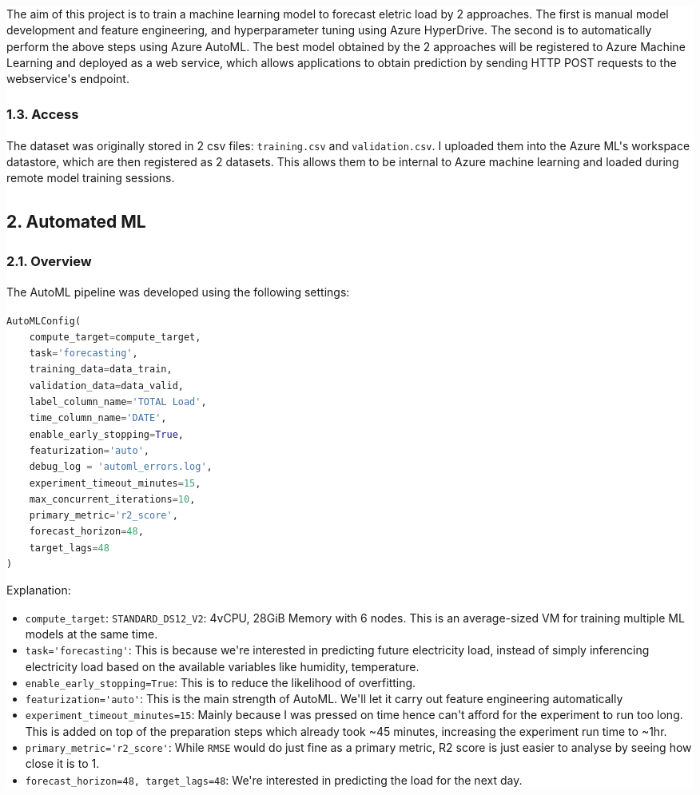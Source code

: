 The aim of this project is to train a machine learning model to forecast eletric load by 2 approaches. The first is manual model development and feature engineering, and hyperparameter tuning using Azure HyperDrive. The second is to automatically perform the above steps using Azure AutoML. The best model obtained by the 2 approaches will be registered to Azure Machine Learning and deployed as a web service, which allows applications to obtain prediction by sending HTTP POST requests to the webservice's endpoint.

### 1.3. Access

The dataset was originally stored in 2 csv files: `training.csv` and `validation.csv`. I uploaded them into the Azure ML's workspace datastore, which are then registered as 2 datasets. This allows them to be internal to Azure machine learning and loaded during remote model training sessions.

## 2. Automated ML

### 2.1. Overview

The AutoML pipeline was developed using the following settings:

```python
AutoMLConfig(
    compute_target=compute_target,
    task='forecasting',
    training_data=data_train,
    validation_data=data_valid,
    label_column_name='TOTAL Load',
    time_column_name='DATE',
    enable_early_stopping=True,
    featurization='auto',
    debug_log = 'automl_errors.log',
    experiment_timeout_minutes=15,
    max_concurrent_iterations=10,
    primary_metric='r2_score',
    forecast_horizon=48,
    target_lags=48
)
```

Explanation:

- `compute_target`: `STANDARD_DS12_V2`: 4vCPU, 28GiB Memory with 6 nodes. This is an average-sized VM for training multiple ML models at the same time.
- `task='forecasting'`: This is because we're interested in predicting future electricity load, instead of simply inferencing electricity load based on the available variables like humidity, temperature.
- `enable_early_stopping=True`: This is to reduce the likelihood of overfitting.
- `featurization='auto'`: This is the main strength of AutoML. We'll let it carry out feature engineering automatically
- `experiment_timeout_minutes=15`: Mainly because I was pressed on time hence can't afford for the experiment to run too long. This is added on top of the preparation steps which already took ~45 minutes, increasing the experiment run time to ~1hr.
- `primary_metric='r2_score'`: While `RMSE` would do just fine as a primary metric, R2 score is just easier to analyse by seeing how close it is to 1.
- `forecast_horizon=48, target_lags=48`: We're interested in predicting the load for the next day.
